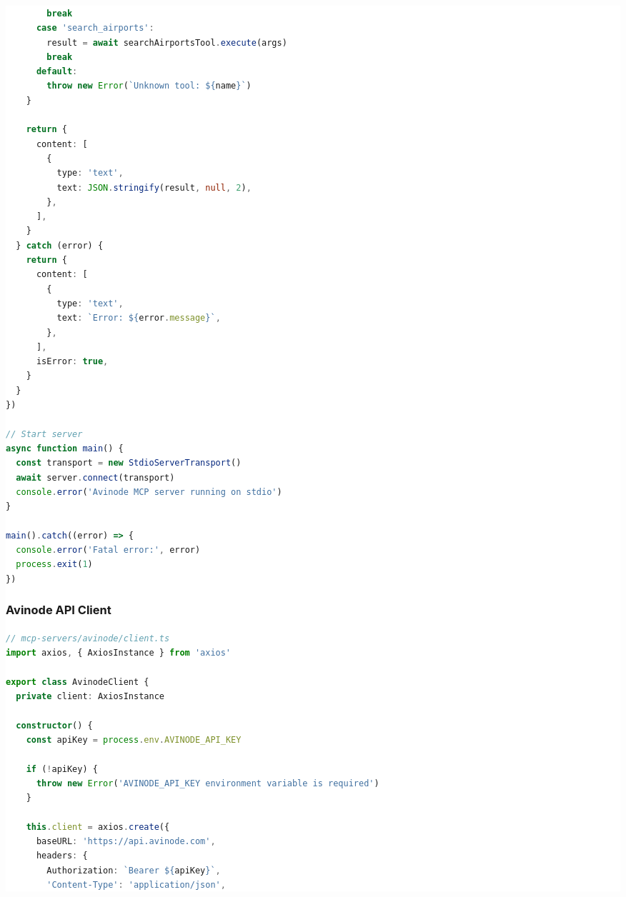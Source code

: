 ```typescript
        break
      case 'search_airports':
        result = await searchAirportsTool.execute(args)
        break
      default:
        throw new Error(`Unknown tool: ${name}`)
    }

    return {
      content: [
        {
          type: 'text',
          text: JSON.stringify(result, null, 2),
        },
      ],
    }
  } catch (error) {
    return {
      content: [
        {
          type: 'text',
          text: `Error: ${error.message}`,
        },
      ],
      isError: true,
    }
  }
})

// Start server
async function main() {
  const transport = new StdioServerTransport()
  await server.connect(transport)
  console.error('Avinode MCP server running on stdio')
}

main().catch((error) => {
  console.error('Fatal error:', error)
  process.exit(1)
})
```

### Avinode API Client

```typescript
// mcp-servers/avinode/client.ts
import axios, { AxiosInstance } from 'axios'

export class AvinodeClient {
  private client: AxiosInstance

  constructor() {
    const apiKey = process.env.AVINODE_API_KEY

    if (!apiKey) {
      throw new Error('AVINODE_API_KEY environment variable is required')
    }

    this.client = axios.create({
      baseURL: 'https://api.avinode.com',
      headers: {
        Authorization: `Bearer ${apiKey}`,
        'Content-Type': 'application/json',
```